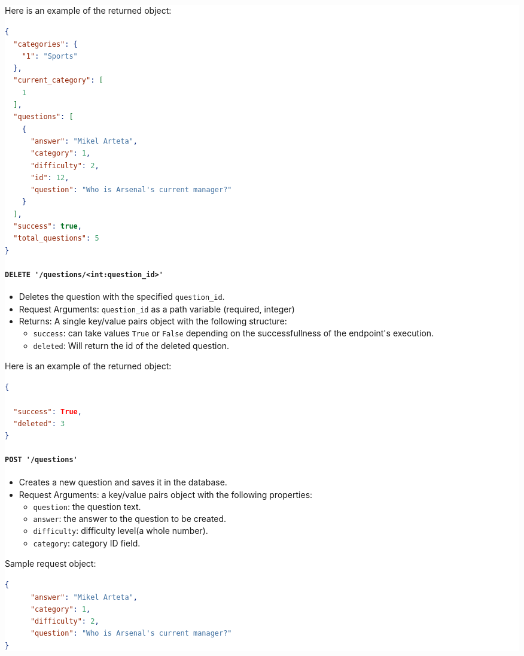 Here is an example of the returned object:

```JSON
{
  "categories": {
    "1": "Sports"
  },
  "current_category": [
    1
  ],
  "questions": [
    {
      "answer": "Mikel Arteta",
      "category": 1,
      "difficulty": 2,
      "id": 12,
      "question": "Who is Arsenal's current manager?"
    }
  ],
  "success": true,
  "total_questions": 5
}
```

#### `DELETE '/questions/<int:question_id>'`
- Deletes the question with the specified `question_id`.
- Request Arguments: `question_id` as a path variable (required, integer)
- Returns: A single key/value pairs object with the following structure:
    - `success`: can take values `True` or `False` depending on the successfullness of the endpoint's execution.
    - `deleted`: Will return the id of the deleted question.

Here is an example of the returned object:

```JSON
{
  
  "success": True,
  "deleted": 3
}
```

#### `POST '/questions'`
- Creates a new question and saves it in the database.
- Request Arguments: a key/value pairs object with the following properties:
    - `question`: the question text.
    - `answer`: the answer to the question to be created.
    - `difficulty`: difficulty level(a whole number).
    - `category`: category ID field.

Sample request object:

```JSON
{
      "answer": "Mikel Arteta",
      "category": 1,
      "difficulty": 2,
      "question": "Who is Arsenal's current manager?"
}
```
